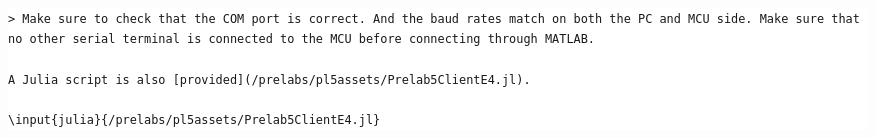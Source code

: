 ~~~
> Make sure to check that the COM port is correct. And the baud rates match on both the PC and MCU side. Make sure that no other serial terminal is connected to the MCU before connecting through MATLAB. 

A Julia script is also [provided](/prelabs/pl5assets/Prelab5ClientE4.jl).

\input{julia}{/prelabs/pl5assets/Prelab5ClientE4.jl}